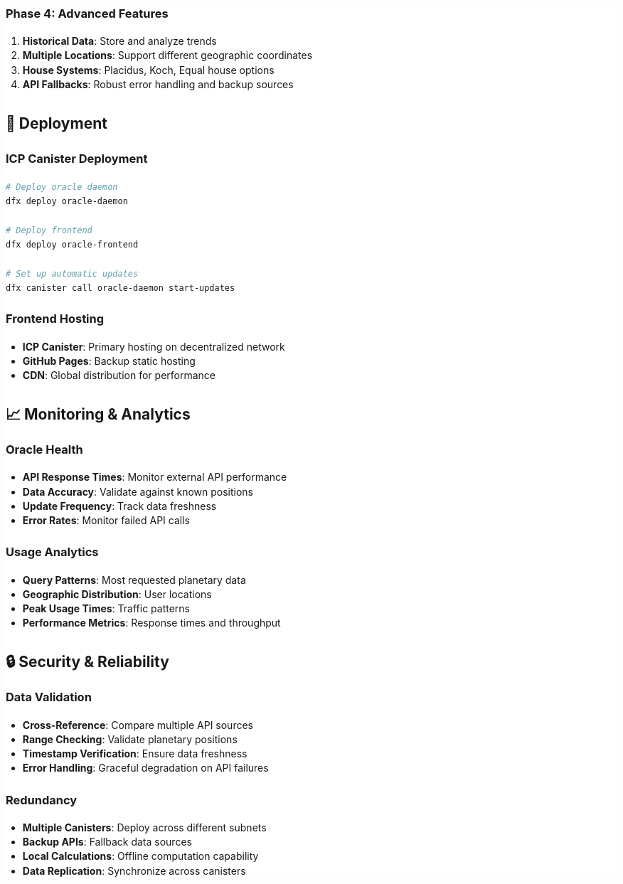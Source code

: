 ### Phase 4: Advanced Features
1. **Historical Data**: Store and analyze trends
2. **Multiple Locations**: Support different geographic coordinates
3. **House Systems**: Placidus, Koch, Equal house options
4. **API Fallbacks**: Robust error handling and backup sources

## 🚀 Deployment

### ICP Canister Deployment
```bash
# Deploy oracle daemon
dfx deploy oracle-daemon

# Deploy frontend
dfx deploy oracle-frontend

# Set up automatic updates
dfx canister call oracle-daemon start-updates
```

### Frontend Hosting
- **ICP Canister**: Primary hosting on decentralized network
- **GitHub Pages**: Backup static hosting
- **CDN**: Global distribution for performance

## 📈 Monitoring & Analytics

### Oracle Health
- **API Response Times**: Monitor external API performance
- **Data Accuracy**: Validate against known positions
- **Update Frequency**: Track data freshness
- **Error Rates**: Monitor failed API calls

### Usage Analytics
- **Query Patterns**: Most requested planetary data
- **Geographic Distribution**: User locations
- **Peak Usage Times**: Traffic patterns
- **Performance Metrics**: Response times and throughput

## 🔒 Security & Reliability

### Data Validation
- **Cross-Reference**: Compare multiple API sources
- **Range Checking**: Validate planetary positions
- **Timestamp Verification**: Ensure data freshness
- **Error Handling**: Graceful degradation on API failures

### Redundancy
- **Multiple Canisters**: Deploy across different subnets
- **Backup APIs**: Fallback data sources
- **Local Calculations**: Offline computation capability
- **Data Replication**: Synchronize across canisters
